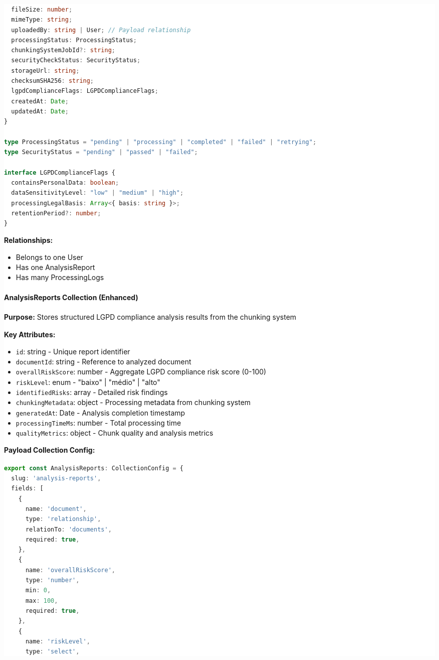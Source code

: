 ```typescript
  fileSize: number;
  mimeType: string;
  uploadedBy: string | User; // Payload relationship
  processingStatus: ProcessingStatus;
  chunkingSystemJobId?: string;
  securityCheckStatus: SecurityStatus;
  storageUrl: string;
  checksumSHA256: string;
  lgpdComplianceFlags: LGPDComplianceFlags;
  createdAt: Date;
  updatedAt: Date;
}

type ProcessingStatus = "pending" | "processing" | "completed" | "failed" | "retrying";
type SecurityStatus = "pending" | "passed" | "failed";

interface LGPDComplianceFlags {
  containsPersonalData: boolean;
  dataSensitivityLevel: "low" | "medium" | "high";
  processingLegalBasis: Array<{ basis: string }>;
  retentionPeriod?: number;
}
```

**Relationships:**
- Belongs to one User
- Has one AnalysisReport
- Has many ProcessingLogs

#### **AnalysisReports Collection (Enhanced)**

**Purpose:** Stores structured LGPD compliance analysis results from the chunking system

**Key Attributes:**
- `id`: string - Unique report identifier
- `documentId`: string - Reference to analyzed document
- `overallRiskScore`: number - Aggregate LGPD compliance risk score (0-100)
- `riskLevel`: enum - "baixo" | "médio" | "alto"
- `identifiedRisks`: array - Detailed risk findings
- `chunkingMetadata`: object - Processing metadata from chunking system
- `generatedAt`: Date - Analysis completion timestamp
- `processingTimeMs`: number - Total processing time
- `qualityMetrics`: object - Chunk quality and analysis metrics

**Payload Collection Config:**
```typescript
export const AnalysisReports: CollectionConfig = {
  slug: 'analysis-reports',
  fields: [
    {
      name: 'document',
      type: 'relationship',
      relationTo: 'documents',
      required: true,
    },
    {
      name: 'overallRiskScore',
      type: 'number',
      min: 0,
      max: 100,
      required: true,
    },
    {
      name: 'riskLevel',
      type: 'select',
```